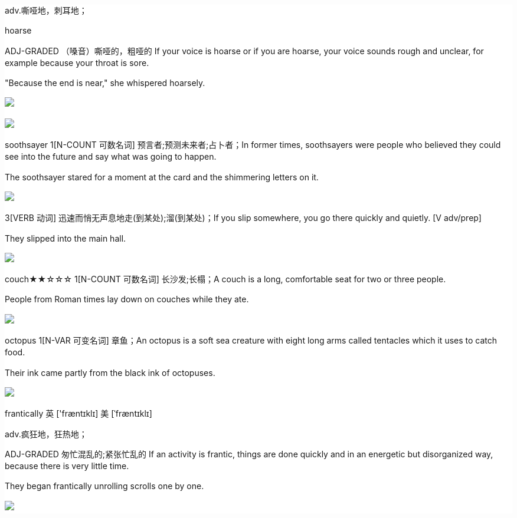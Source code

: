 adv.嘶哑地，刺耳地；

hoarse

ADJ-GRADED （嗓音）嘶哑的，粗哑的
If your voice is hoarse or if you are hoarse, your voice sounds rough and unclear, for example because your throat is sore.

"Because the end is near," she whispered hoarsely.

![](http://g7g4historyblo.weebly.com/uploads/3/2/0/3/32030715/5976041_orig.jpg)

![](http://www.buzzle.com/img/articleImages/344094-4125-48.jpg)

soothsayer
1[N-COUNT 可数名词] 预言者;预测未来者;占卜者；In former times, soothsayers were people who believed they could see into the future and say what was going to happen.

The soothsayer stared for a moment at the card and the shimmering letters on it.

![](http://www.petergrandich.com/wp-content/uploads/2016/09/soothsayer-resized-600.png)

3[VERB 动词] 迅速而悄无声息地走(到某处);溜(到某处)；If you slip somewhere, you go there quickly and quietly. [V adv/prep]

They slipped into the main hall.

![](http://cdn1.gamepur.com/images/resident-evil-7/resident-evil-7-chapter-2-image-03.jpg)

couch★★☆☆☆
1[N-COUNT 可数名词] 长沙发;长榻；A couch is a long, comfortable seat for two or three people.

People from Roman times lay down on couches while they ate.

![](http://pallisereq3.com/blog/image.axd?picture=2016%2F11%2Fremisofa.gif)

octopus
1[N-VAR 可变名词] 章鱼；An octopus is a soft sea creature with eight long arms called tentacles which it uses to catch food.

Their ink came partly from the black ink of octopuses.

![](https://cdn.dribbble.com/users/289566/screenshots/2317605/banner-oct.gif)

frantically
英 ['fræntɪklɪ]  美 [ˈfræntɪklɪ] 
    
adv.疯狂地，狂热地；

ADJ-GRADED 匆忙混乱的;紧张忙乱的
If an activity is frantic, things are done quickly and in an energetic but disorganized way, because there is very little time.

They began frantically unrolling scrolls one by one.

![](http://content.purseblog.com/images/2013/11/8.gif)
